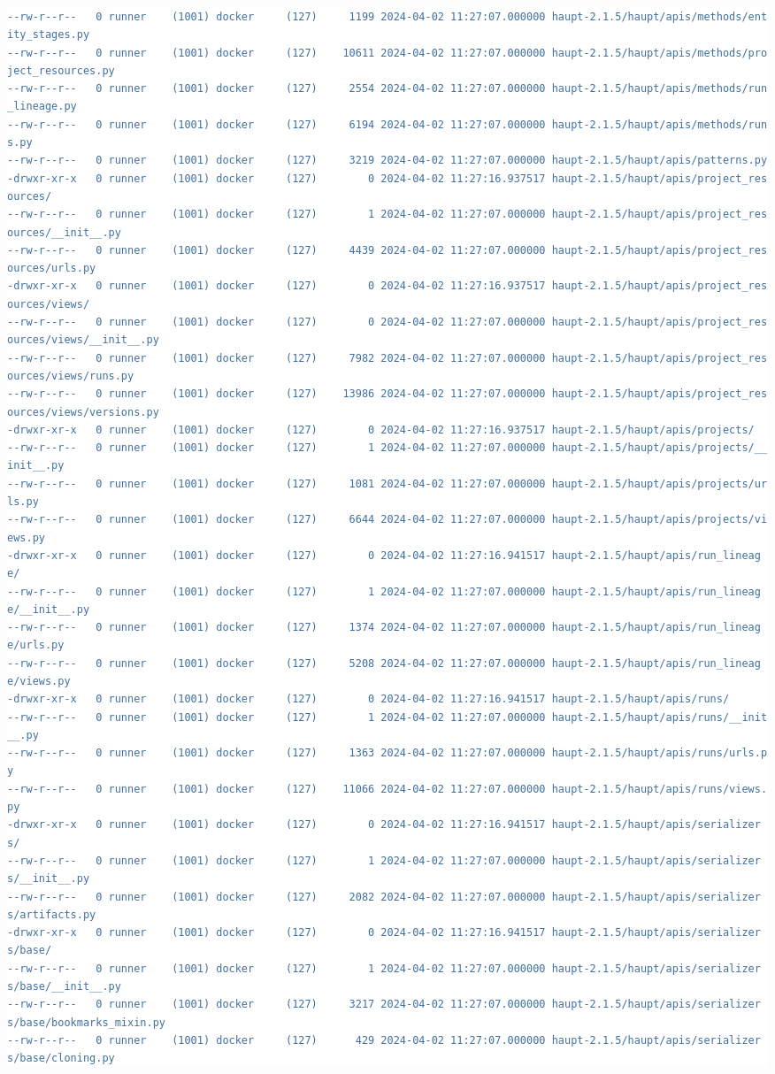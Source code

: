 ```diff
--rw-r--r--   0 runner    (1001) docker     (127)     1199 2024-04-02 11:27:07.000000 haupt-2.1.5/haupt/apis/methods/entity_stages.py
--rw-r--r--   0 runner    (1001) docker     (127)    10611 2024-04-02 11:27:07.000000 haupt-2.1.5/haupt/apis/methods/project_resources.py
--rw-r--r--   0 runner    (1001) docker     (127)     2554 2024-04-02 11:27:07.000000 haupt-2.1.5/haupt/apis/methods/run_lineage.py
--rw-r--r--   0 runner    (1001) docker     (127)     6194 2024-04-02 11:27:07.000000 haupt-2.1.5/haupt/apis/methods/runs.py
--rw-r--r--   0 runner    (1001) docker     (127)     3219 2024-04-02 11:27:07.000000 haupt-2.1.5/haupt/apis/patterns.py
-drwxr-xr-x   0 runner    (1001) docker     (127)        0 2024-04-02 11:27:16.937517 haupt-2.1.5/haupt/apis/project_resources/
--rw-r--r--   0 runner    (1001) docker     (127)        1 2024-04-02 11:27:07.000000 haupt-2.1.5/haupt/apis/project_resources/__init__.py
--rw-r--r--   0 runner    (1001) docker     (127)     4439 2024-04-02 11:27:07.000000 haupt-2.1.5/haupt/apis/project_resources/urls.py
-drwxr-xr-x   0 runner    (1001) docker     (127)        0 2024-04-02 11:27:16.937517 haupt-2.1.5/haupt/apis/project_resources/views/
--rw-r--r--   0 runner    (1001) docker     (127)        0 2024-04-02 11:27:07.000000 haupt-2.1.5/haupt/apis/project_resources/views/__init__.py
--rw-r--r--   0 runner    (1001) docker     (127)     7982 2024-04-02 11:27:07.000000 haupt-2.1.5/haupt/apis/project_resources/views/runs.py
--rw-r--r--   0 runner    (1001) docker     (127)    13986 2024-04-02 11:27:07.000000 haupt-2.1.5/haupt/apis/project_resources/views/versions.py
-drwxr-xr-x   0 runner    (1001) docker     (127)        0 2024-04-02 11:27:16.937517 haupt-2.1.5/haupt/apis/projects/
--rw-r--r--   0 runner    (1001) docker     (127)        1 2024-04-02 11:27:07.000000 haupt-2.1.5/haupt/apis/projects/__init__.py
--rw-r--r--   0 runner    (1001) docker     (127)     1081 2024-04-02 11:27:07.000000 haupt-2.1.5/haupt/apis/projects/urls.py
--rw-r--r--   0 runner    (1001) docker     (127)     6644 2024-04-02 11:27:07.000000 haupt-2.1.5/haupt/apis/projects/views.py
-drwxr-xr-x   0 runner    (1001) docker     (127)        0 2024-04-02 11:27:16.941517 haupt-2.1.5/haupt/apis/run_lineage/
--rw-r--r--   0 runner    (1001) docker     (127)        1 2024-04-02 11:27:07.000000 haupt-2.1.5/haupt/apis/run_lineage/__init__.py
--rw-r--r--   0 runner    (1001) docker     (127)     1374 2024-04-02 11:27:07.000000 haupt-2.1.5/haupt/apis/run_lineage/urls.py
--rw-r--r--   0 runner    (1001) docker     (127)     5208 2024-04-02 11:27:07.000000 haupt-2.1.5/haupt/apis/run_lineage/views.py
-drwxr-xr-x   0 runner    (1001) docker     (127)        0 2024-04-02 11:27:16.941517 haupt-2.1.5/haupt/apis/runs/
--rw-r--r--   0 runner    (1001) docker     (127)        1 2024-04-02 11:27:07.000000 haupt-2.1.5/haupt/apis/runs/__init__.py
--rw-r--r--   0 runner    (1001) docker     (127)     1363 2024-04-02 11:27:07.000000 haupt-2.1.5/haupt/apis/runs/urls.py
--rw-r--r--   0 runner    (1001) docker     (127)    11066 2024-04-02 11:27:07.000000 haupt-2.1.5/haupt/apis/runs/views.py
-drwxr-xr-x   0 runner    (1001) docker     (127)        0 2024-04-02 11:27:16.941517 haupt-2.1.5/haupt/apis/serializers/
--rw-r--r--   0 runner    (1001) docker     (127)        1 2024-04-02 11:27:07.000000 haupt-2.1.5/haupt/apis/serializers/__init__.py
--rw-r--r--   0 runner    (1001) docker     (127)     2082 2024-04-02 11:27:07.000000 haupt-2.1.5/haupt/apis/serializers/artifacts.py
-drwxr-xr-x   0 runner    (1001) docker     (127)        0 2024-04-02 11:27:16.941517 haupt-2.1.5/haupt/apis/serializers/base/
--rw-r--r--   0 runner    (1001) docker     (127)        1 2024-04-02 11:27:07.000000 haupt-2.1.5/haupt/apis/serializers/base/__init__.py
--rw-r--r--   0 runner    (1001) docker     (127)     3217 2024-04-02 11:27:07.000000 haupt-2.1.5/haupt/apis/serializers/base/bookmarks_mixin.py
--rw-r--r--   0 runner    (1001) docker     (127)      429 2024-04-02 11:27:07.000000 haupt-2.1.5/haupt/apis/serializers/base/cloning.py
```